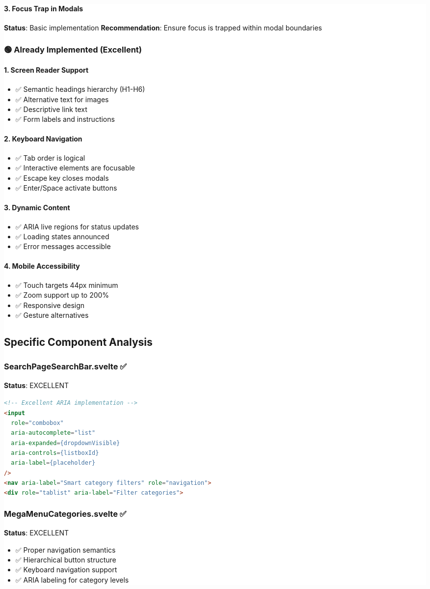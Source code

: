 #### 3. Focus Trap in Modals
**Status**: Basic implementation
**Recommendation**: Ensure focus is trapped within modal boundaries

### 🟢 Already Implemented (Excellent)

#### 1. Screen Reader Support
- ✅ Semantic headings hierarchy (H1-H6)
- ✅ Alternative text for images
- ✅ Descriptive link text
- ✅ Form labels and instructions

#### 2. Keyboard Navigation
- ✅ Tab order is logical
- ✅ Interactive elements are focusable
- ✅ Escape key closes modals
- ✅ Enter/Space activate buttons

#### 3. Dynamic Content
- ✅ ARIA live regions for status updates
- ✅ Loading states announced
- ✅ Error messages accessible

#### 4. Mobile Accessibility
- ✅ Touch targets 44px minimum
- ✅ Zoom support up to 200%
- ✅ Responsive design
- ✅ Gesture alternatives

## Specific Component Analysis

### SearchPageSearchBar.svelte ✅
**Status**: EXCELLENT
```html
<!-- Excellent ARIA implementation -->
<input
  role="combobox"
  aria-autocomplete="list"
  aria-expanded={dropdownVisible}
  aria-controls={listboxId}
  aria-label={placeholder}
/>
<nav aria-label="Smart category filters" role="navigation">
<div role="tablist" aria-label="Filter categories">
```

### MegaMenuCategories.svelte ✅
**Status**: EXCELLENT
- ✅ Proper navigation semantics
- ✅ Hierarchical button structure
- ✅ Keyboard navigation support
- ✅ ARIA labeling for category levels
